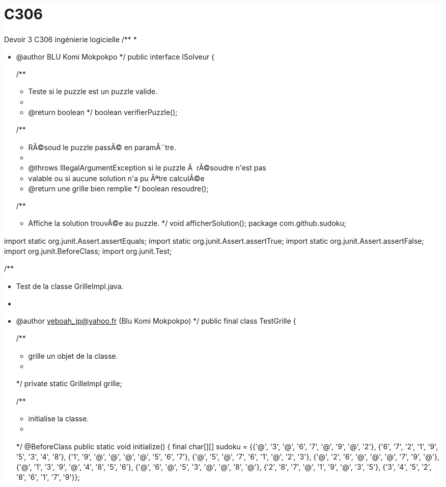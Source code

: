 # C306
Devoir 3 C306 ingénierie logicielle
/**
 *
 * @author BLU Komi Mokpokpo
 */
public interface ISolveur {

    /**
     * Teste si le puzzle est un puzzle valide.
     *
     * @return boolean
     */
    boolean verifierPuzzle();

    /**
     * RÃ©soud le puzzle passÃ© en paramÃ¨tre.
     *
     * @throws IllegalArgumentException si le puzzle Ã  rÃ©soudre n'est pas
     * valable ou si aucune solution n'a pu Ãªtre calculÃ©e
     * @return une grille bien remplie
     */
    boolean resoudre();

    /**
     * Affiche la solution trouvÃ©e au puzzle.
     */
    void afficherSolution();
package com.github.sudoku;

import static org.junit.Assert.assertEquals;
import static org.junit.Assert.assertTrue;
import static org.junit.Assert.assertFalse;
import org.junit.BeforeClass;
import org.junit.Test;

/**
 * Test de la classe GrilleImpl.java.
 *
 * @author yeboah_jp@yahoo.fr (Blu Komi Mokpokpo)
 */
public final class TestGrille {

    /**
     * grille un objet de la classe.
     *
     */
    private static GrilleImpl grille;

    /**
     * initialise la classe.
     *
     */
    @BeforeClass
    public static void initialize() {
        final char[][] sudoku
                = {{'@', '3', '@', '6', '7', '@', '9', '@', '2'},
                {'6', '7', '2', '1', '9', '5', '3', '4', '8'},
                {'1', '9', '@', '@', '@', '@', '5', '6', '7'},
                {'@', '5', '@', '7', '6', '1', '@', '2', '3'},
                {'@', '2', '6', '@', '@', '@', '7', '9', '@'},
                {'@', '1', '3', '9', '@', '4', '8', '5', '6'},
                {'@', '6', '@', '5', '3', '@', '@', '8', '@'},
                {'2', '8', '7', '@', '1', '9', '@', '3', '5'},
                {'3', '4', '5', '2', '8', '6', '1', '7', '9'}};